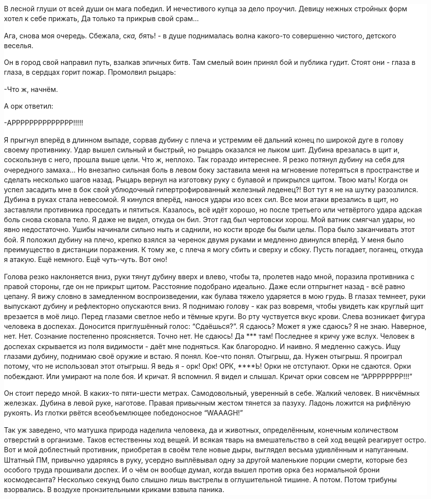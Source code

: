В лесной глуши от всей души он мага победил.
И нечестивого купца за дело проучил.
Девицу нежных стройных форм хотел к себе прижать,
Да только та прикрыв свой срам…

Ага, снова моя очередь.
Сбежала, с*ка, б*ять! - в душе поднималась волна какого-то совершенно чистого, детского веселья.

Он в город свой направил путь, взалкав эпичных битв.
Там смелый воин принял бой и публика гудит.
Стоят они - глаза в глаза, в сердцах горит пожар.
Промолвил рыцарь:

-Что ж, начнём.

А орк ответил:

-АРРРРРРРРРРРРРР!!!!!

Я прыгнул вперёд в длинном выпаде, сорвав дубину с плеча и устремим её дальний конец по широкой дуге в голову своему противнику. Удар вышел сильный и быстрый, но рыцарь оказался не лыком шит. Дубина врезалась в щит и, соскользнув с него, прошла выше цели. Что ж, неплохо. Так гораздо интереснее. Я резко потянул дубину на себя для очередного замаха… Но внезапно сильная боль в левом боку заставила меня на мгновение потеряться в пространстве и сделать несколько шагов назад. Рыцарь вернул на изготовку руку с булавой и прикрылся щитом. Твою мать! Когда он успел засадить мне в бок свой ублюдочный гипертрофированный железный леденец?! Вот тут я не на шутку разозлился. Дубина в руках стала невесомой. Я кинулся вперёд, нанося удары изо всех сил. Все мои атаки врезались в щит, но заставляли противника проседать и пятиться. Казалось, всё идёт хорошо, но после третьего или четвёртого удара адская боль снова сковала тело. Я даже не видел, откуда он бил. Этот гад был чертовски хорош. Мой ватник смягчал удары, но явно недостаточно. Ушибы начинали сильно ныть и саднили, но кости вроде бы были целы. Пора было заканчивать этот бой. Я положил дубину на плечо, крепко взялся за черенок двумя руками и медленно двинулся вперёд. У меня было преимущество в дистанции поражения. К тому же, с плеча я могу сбить и сверху и сбоку. Пусть погадает, поганец, откуда я атакую. Ещё немного. Ещё чуть-чуть. Вот оно!

Голова резко наклоняется вниз, руки тянут дубину вверх и влево, чтобы та, пролетев надо мной, поразила противника с правой стороны, где он не прикрыт щитом. Расстояние подобрано идеально. Даже если отпрыгнет назад - всё равно цепану. Я вижу словно в замедленном воспроизведении, как булава тяжело ударяется в мою грудь. В глазах темнеет, руки выпускают дубину и рефлекторно опускаются вниз. Я поднимаю голову - как раз вовремя, чтобы увидеть как круглый щит врезается в моё лицо. Перед глазами светлое небо и тёмные круги. Во рту чуствуется вкус крови. Слева возникает фигура человека в доспехах. Доносится приглушённый голос: “Сдаёшься?”.
Я сдаюсь? Может я уже сдаюсь? Я не знаю. Наверное, нет. Нет. Сознание постепенно проясняется. Точно нет. Не сдаюсь! Да *** там!
Последнее я кричу уже вслух. Человек в доспехах скрывается из поля видимости - даёт мне подняться. Как благородно. И наивно. Я медленно сажусь. Ищу глазами дубину, поднимаю своё оружие и встаю. Я понял. Кое-что понял. Отыгрыш, да. Нужен отыгрыш. Я проиграл потому, что не использовал этот отыгрыш. Я ведь я - орк! Орк! ОРК, ****Ь! Орки не отступают. Орки не сдаются. Орки побеждают. Или умирают на поле боя. И кричат. Я вспомнил. Я видел и слышал. Кричат орки совсем не “АРРРРРРРР!!!”

Он стоит передо мной. В каких-то пяти-шести метрах. Самодовольный, уверенный в себе. Жалкий человек. В никчёмных железках. Дубина в левой руке, наготове. Правая привычным жестом тянется за пазуху. Ладонь ложится на рифлёную рукоять. Из глотки рвётся всеобъемлющее победоносное “WAAAGH!”

Так уж заведено, что матушка природа наделила человека, да и животных, определённым, конечным количеством отверстий в организме. Таков естественны ход вещей. И всякая тварь на вмешательство в сей ход вещей реагирует остро. Вот и мой доблестный противник, приобретая в  своём теле новые дыры, выглядел весьма удивлённым и напуганным. Штатный ПМ, привычно ударяясь в руку, усердно выплёвывал одну за другой маленькие порции смерти, которые без особого труда прошивали доспех. И о чём он вообще думал, когда вышел против орка без нормальной брони космодесанта? Несколько секунд было слышно лишь выстрелы в оглушительной тишине. А потом. Потом трибуны взорвались. В воздухе пронзительными криками взвыла паника.
